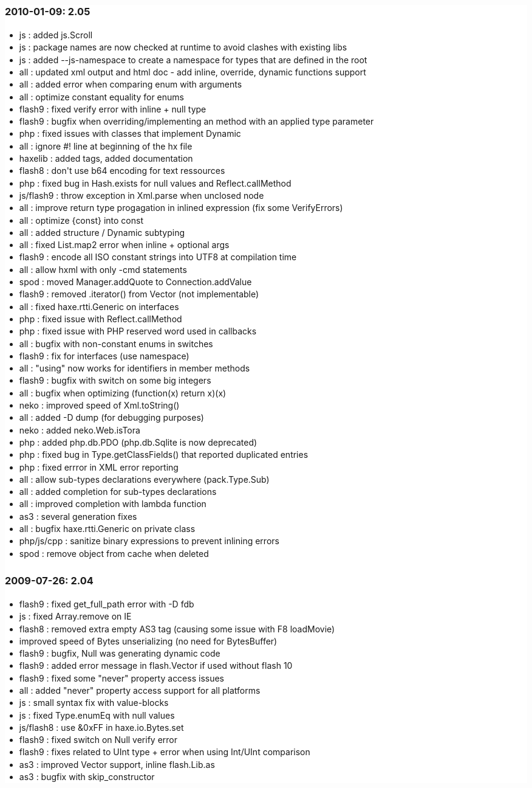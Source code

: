 ### 2010-01-09: __2.05__

* js : added js.Scroll
* js : package names are now checked at runtime to avoid clashes with existing libs
* js : added --js-namespace to create a namespace for types that are defined in the root
* all : updated xml output and html doc - add inline, override, dynamic functions support
* all : added error when comparing enum with arguments
* all : optimize constant equality for enums
* flash9 : fixed verify error with inline + null type
* flash9 : bugfix when overriding/implementing an method with an applied type parameter
* php : fixed issues with classes that implement Dynamic
* all : ignore #! line at beginning of the hx file
* haxelib : added tags, added documentation
* flash8 : don't use b64 encoding for text ressources
* php : fixed bug in Hash.exists for null values and Reflect.callMethod
* js/flash9 : throw exception in Xml.parse when unclosed node
* all : improve return type progagation in inlined expression (fix some VerifyErrors)
* all : optimize {const} into const
* all : added structure / Dynamic<T> subtyping
* all : fixed List.map2 error when inline + optional args
* flash9 : encode all ISO constant strings into UTF8 at compilation time
* all : allow hxml with only -cmd statements
* spod : moved Manager.addQuote to Connection.addValue
* flash9 : removed .iterator() from Vector (not implementable)
* all : fixed haxe.rtti.Generic on interfaces
* php : fixed issue with Reflect.callMethod
* php : fixed issue with PHP reserved word used in callbacks
* all : bugfix with non-constant enums in switches
* flash9 : fix for interfaces (use namespace)
* all : "using" now works for identifiers in member methods
* flash9 : bugfix with switch on some big integers
* all : bugfix when optimizing (function(x) return x)(x)
* neko : improved speed of Xml.toString()
* all : added -D dump (for debugging purposes)
* neko : added neko.Web.isTora
* php : added php.db.PDO (php.db.Sqlite is now deprecated)
* php : fixed bug in Type.getClassFields() that reported duplicated entries
* php : fixed errror in XML error reporting
* all : allow sub-types declarations everywhere (pack.Type.Sub)
* all : added completion for sub-types declarations
* all : improved completion with lambda function
* as3 : several generation fixes
* all : bugfix haxe.rtti.Generic on private class
* php/js/cpp : sanitize binary expressions to prevent inlining errors
* spod : remove object from cache when deleted

### 2009-07-26: __2.04__

* flash9 : fixed get_full_path error with -D fdb
* js : fixed Array.remove on IE
* flash8 : removed extra empty AS3 tag (causing some issue with F8 loadMovie)
* improved speed of Bytes unserializing (no need for BytesBuffer)
* flash9 : bugfix, Null<Typedef> was generating dynamic code
* flash9 : added error message in flash.Vector if used without flash 10
* flash9 : fixed some "never" property access issues
* all : added "never" property access support for all platforms
* js : small syntax fix with value-blocks
* js : fixed Type.enumEq with null values
* js/flash8 : use &0xFF in haxe.io.Bytes.set
* flash9 : fixed switch on Null<Int> verify error
* flash9 : fixes related to UInt type + error when using Int/UInt comparison
* as3 : improved Vector support, inline flash.Lib.as
* as3 : bugfix with skip_constructor